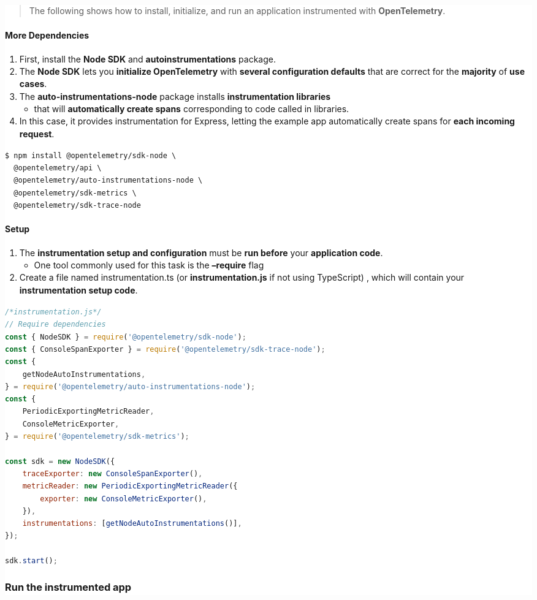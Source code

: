 > The following shows how to install, initialize, and run an application instrumented with **OpenTelemetry**.

#### More Dependencies

1. First, install the **Node SDK** and **autoinstrumentations** package.
2. The **Node SDK** lets you **initialize OpenTelemetry** with **several configuration defaults** that are correct for the **majority** of **use cases**.
3. The **auto-instrumentations-node** package installs **instrumentation libraries**
   - that will **automatically create spans** corresponding to code called in libraries.
4. In this case, it provides instrumentation for Express, letting the example app automatically create spans for **each incoming request**.

```
$ npm install @opentelemetry/sdk-node \
  @opentelemetry/api \
  @opentelemetry/auto-instrumentations-node \
  @opentelemetry/sdk-metrics \
  @opentelemetry/sdk-trace-node
```

#### Setup

1. The **instrumentation setup and configuration** must be **run before** your **application code**.
   - One tool commonly used for this task is the **–require** flag
2. Create a file named instrumentation.ts (or **instrumentation.js** if not using TypeScript) , which will contain your **instrumentation setup code**.

```javascript
/*instrumentation.js*/
// Require dependencies
const { NodeSDK } = require('@opentelemetry/sdk-node');
const { ConsoleSpanExporter } = require('@opentelemetry/sdk-trace-node');
const {
    getNodeAutoInstrumentations,
} = require('@opentelemetry/auto-instrumentations-node');
const {
    PeriodicExportingMetricReader,
    ConsoleMetricExporter,
} = require('@opentelemetry/sdk-metrics');

const sdk = new NodeSDK({
    traceExporter: new ConsoleSpanExporter(),
    metricReader: new PeriodicExportingMetricReader({
        exporter: new ConsoleMetricExporter(),
    }),
    instrumentations: [getNodeAutoInstrumentations()],
});

sdk.start();
```

### Run the instrumented app
